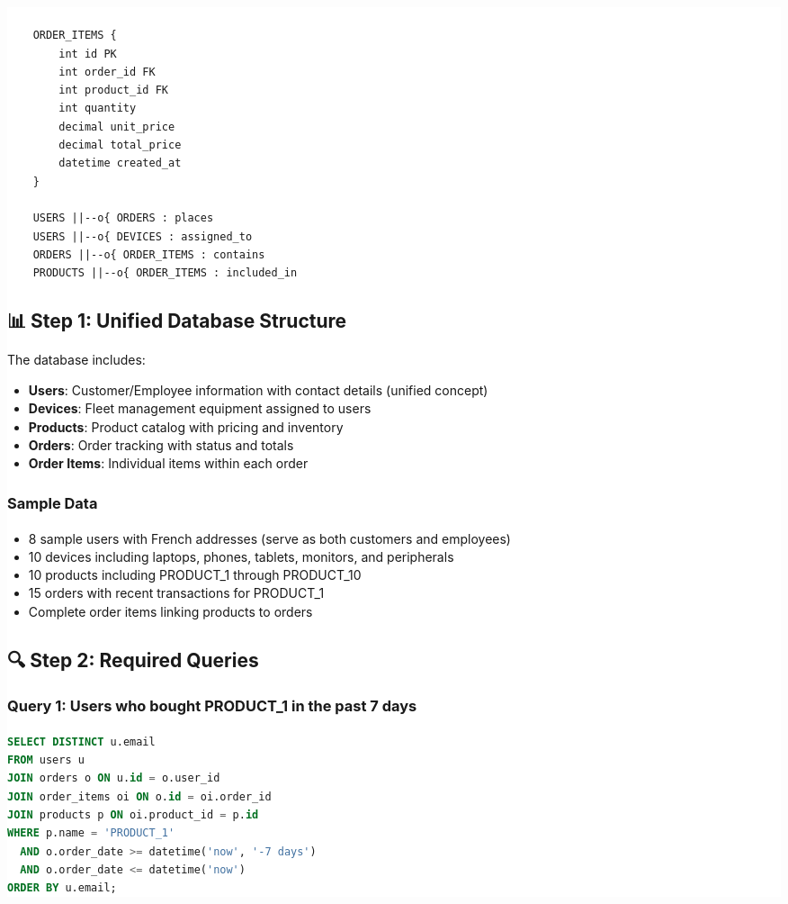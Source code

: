 ```mermaid
    
    ORDER_ITEMS {
        int id PK
        int order_id FK
        int product_id FK
        int quantity
        decimal unit_price
        decimal total_price
        datetime created_at
    }
    
    USERS ||--o{ ORDERS : places
    USERS ||--o{ DEVICES : assigned_to
    ORDERS ||--o{ ORDER_ITEMS : contains
    PRODUCTS ||--o{ ORDER_ITEMS : included_in
```

## 📊 Step 1: Unified Database Structure

The database includes:

- **Users**: Customer/Employee information with contact details (unified concept)
- **Devices**: Fleet management equipment assigned to users
- **Products**: Product catalog with pricing and inventory
- **Orders**: Order tracking with status and totals
- **Order Items**: Individual items within each order

### Sample Data

- 8 sample users with French addresses (serve as both customers and employees)
- 10 devices including laptops, phones, tablets, monitors, and peripherals
- 10 products including PRODUCT_1 through PRODUCT_10
- 15 orders with recent transactions for PRODUCT_1
- Complete order items linking products to orders

## 🔍 Step 2: Required Queries

### Query 1: Users who bought PRODUCT_1 in the past 7 days

```sql
SELECT DISTINCT u.email
FROM users u
JOIN orders o ON u.id = o.user_id
JOIN order_items oi ON o.id = oi.order_id
JOIN products p ON oi.product_id = p.id
WHERE p.name = 'PRODUCT_1'
  AND o.order_date >= datetime('now', '-7 days')
  AND o.order_date <= datetime('now')
ORDER BY u.email;
```
